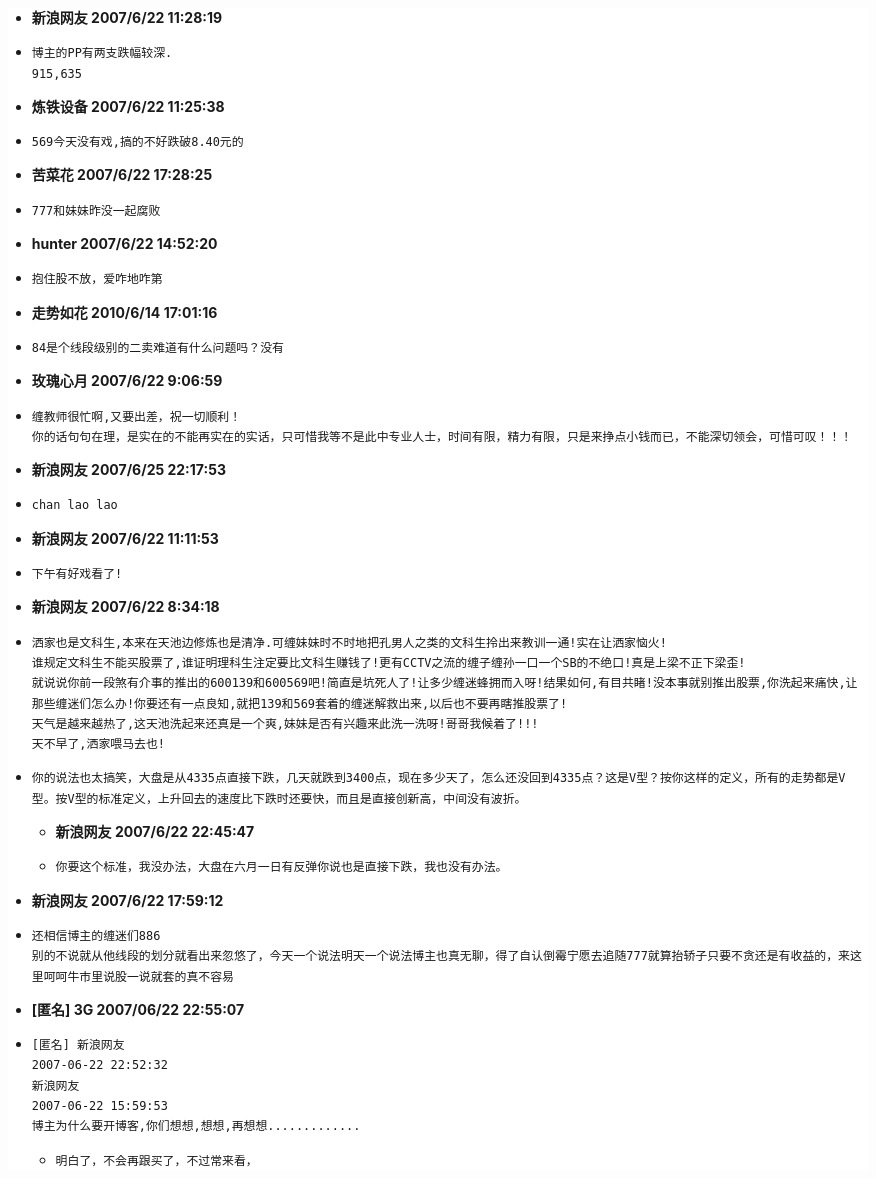 - **新浪网友 2007/6/22 11:28:19**
- ```
  博主的PP有两支跌幅较深.
  915,635
  ```
- **炼铁设备 2007/6/22 11:25:38**
- ```
  569今天没有戏,搞的不好跌破8.40元的
  ```
- **苦菜花 2007/6/22 17:28:25**
- ```
  777和妹妹昨没一起腐败 
  ```
- **hunter 2007/6/22 14:52:20**
- ```
  抱住股不放，爱咋地咋第
  ```
- **走势如花 2010/6/14 17:01:16**
- ```
  84是个线段级别的二卖难道有什么问题吗？没有
  ```
- **玫瑰心月 2007/6/22 9:06:59**
- ```
  缠教师很忙啊,又要出差，祝一切顺利！
  你的话句句在理，是实在的不能再实在的实话，只可惜我等不是此中专业人士，时间有限，精力有限，只是来挣点小钱而已，不能深切领会，可惜可叹！！！
  ```
- **新浪网友 2007/6/25 22:17:53**
- ```
  chan lao lao
  ```
- **新浪网友 2007/6/22 11:11:53**
- ```
  下午有好戏看了!
  ```
- **新浪网友 2007/6/22 8:34:18**
- ```
  洒家也是文科生,本来在天池边修炼也是清净.可缠妹妹时不时地把孔男人之类的文科生拎出来教训一通!实在让洒家恼火!
  谁规定文科生不能买股票了,谁证明理科生注定要比文科生赚钱了!更有CCTV之流的缠子缠孙一口一个SB的不绝口!真是上梁不正下梁歪!
  就说说你前一段煞有介事的推出的600139和600569吧!简直是坑死人了!让多少缠迷蜂拥而入呀!结果如何,有目共睹!没本事就别推出股票,你洗起来痛快,让那些缠迷们怎么办!你要还有一点良知,就把139和569套着的缠迷解救出来,以后也不要再瞎推股票了!
  天气是越来越热了,这天池洗起来还真是一个爽,妹妹是否有兴趣来此洗一洗呀!哥哥我候着了!!!
  天不早了,洒家喂马去也! 
  ```
- ```
  你的说法也太搞笑，大盘是从4335点直接下跌，几天就跌到3400点，现在多少天了，怎么还没回到4335点？这是V型？按你这样的定义，所有的走势都是V型。按V型的标准定义，上升回去的速度比下跌时还要快，而且是直接创新高，中间没有波折。
  ```
   - **新浪网友 2007/6/22 22:45:47**
   - ```
     你要这个标准，我没办法，大盘在六月一日有反弹你说也是直接下跌，我也没有办法。
     ```
- **新浪网友 2007/6/22 17:59:12**
- ```
  还相信博主的缠迷们886
  别的不说就从他线段的划分就看出来忽悠了，今天一个说法明天一个说法博主也真无聊，得了自认倒霉宁愿去追随777就算抬轿子只要不贪还是有收益的，来这里呵呵牛市里说股一说就套的真不容易
  ```
- **[匿名] 3G  2007/06/22 22:55:07**
- ```
  [匿名] 新浪网友 
  2007-06-22 22:52:32 
  新浪网友 
  2007-06-22 15:59:53 
  博主为什么要开博客,你们想想,想想,再想想............. 
  ```
   - ```
     明白了，不会再跟买了，不过常来看，